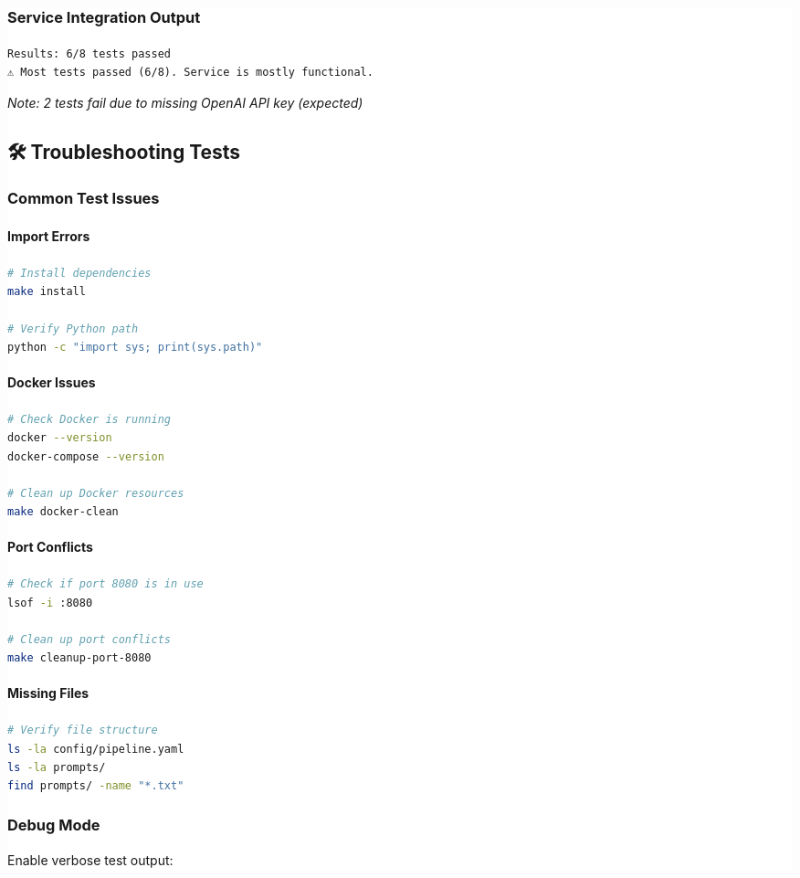 ### Service Integration Output

```
Results: 6/8 tests passed
⚠️ Most tests passed (6/8). Service is mostly functional.
```

*Note: 2 tests fail due to missing OpenAI API key (expected)*

## 🛠️ Troubleshooting Tests

### Common Test Issues

#### Import Errors
```bash
# Install dependencies
make install

# Verify Python path
python -c "import sys; print(sys.path)"
```

#### Docker Issues
```bash
# Check Docker is running
docker --version
docker-compose --version

# Clean up Docker resources
make docker-clean
```

#### Port Conflicts
```bash
# Check if port 8080 is in use
lsof -i :8080

# Clean up port conflicts
make cleanup-port-8080
```

#### Missing Files
```bash
# Verify file structure
ls -la config/pipeline.yaml
ls -la prompts/
find prompts/ -name "*.txt"
```

### Debug Mode

Enable verbose test output:
